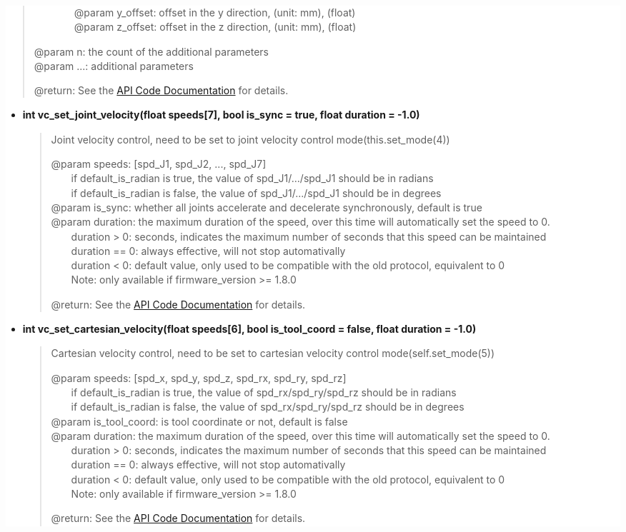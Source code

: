   > &ensp;&ensp;&ensp;&ensp;&ensp;&ensp;&ensp;&ensp;@param y_offset: offset in the y direction, (unit: mm), (float)  
  > &ensp;&ensp;&ensp;&ensp;&ensp;&ensp;&ensp;&ensp;@param z_offset: offset in the z direction, (unit: mm), (float)  
  > 
  > @param n: the count of the additional parameters  
  > @param ...: additional parameters  
  > 
  > @return: See the [API Code Documentation](./xarm_api_code.md#api-code) for details.


- __int vc_set_joint_velocity(float speeds[7], bool is_sync = true, float duration = -1.0)__
  > Joint velocity control, need to be set to joint velocity control mode(this.set_mode(4))
  > 
  > @param speeds: [spd_J1, spd_J2, ..., spd_J7]  
  > &ensp;&ensp;&ensp;&ensp;if default_is_radian is true, the value of spd_J1/.../spd_J1 should be in radians  
  > &ensp;&ensp;&ensp;&ensp;if default_is_radian is false, the value of spd_J1/.../spd_J1 should be in degrees  
  > @param is_sync: whether all joints accelerate and decelerate synchronously, default is true  
  > @param duration: the maximum duration of the speed, over this time will automatically set the speed to 0.  
  > &ensp;&ensp;&ensp;&ensp;duration > 0: seconds, indicates the maximum number of seconds that this speed can be maintained  
  > &ensp;&ensp;&ensp;&ensp;duration == 0: always effective, will not stop automativally  
  > &ensp;&ensp;&ensp;&ensp;duration < 0: default value, only used to be compatible with the old protocol, equivalent to 0  
  > &ensp;&ensp;&ensp;&ensp;Note: only available if firmware_version >= 1.8.0  
  > 
  > @return: See the [API Code Documentation](./xarm_api_code.md#api-code) for details.


- __int vc_set_cartesian_velocity(float speeds[6], bool is_tool_coord = false, float duration = -1.0)__
  > Cartesian velocity control, need to be set to cartesian velocity control mode(self.set_mode(5))
  > 
  > @param speeds: [spd_x, spd_y, spd_z, spd_rx, spd_ry, spd_rz]  
  > &ensp;&ensp;&ensp;&ensp;if default_is_radian is true, the value of spd_rx/spd_ry/spd_rz should be in radians  
  > &ensp;&ensp;&ensp;&ensp;if default_is_radian is false, the value of spd_rx/spd_ry/spd_rz should be in degrees  
  > @param is_tool_coord: is tool coordinate or not, default is false  
  > @param duration: the maximum duration of the speed, over this time will automatically set the speed to 0.  
  > &ensp;&ensp;&ensp;&ensp;duration > 0: seconds, indicates the maximum number of seconds that this speed can be maintained  
  > &ensp;&ensp;&ensp;&ensp;duration == 0: always effective, will not stop automativally  
  > &ensp;&ensp;&ensp;&ensp;duration < 0: default value, only used to be compatible with the old protocol, equivalent to 0  
  > &ensp;&ensp;&ensp;&ensp;Note: only available if firmware_version >= 1.8.0
  > 
  > @return: See the [API Code Documentation](./xarm_api_code.md#api-code) for details.
